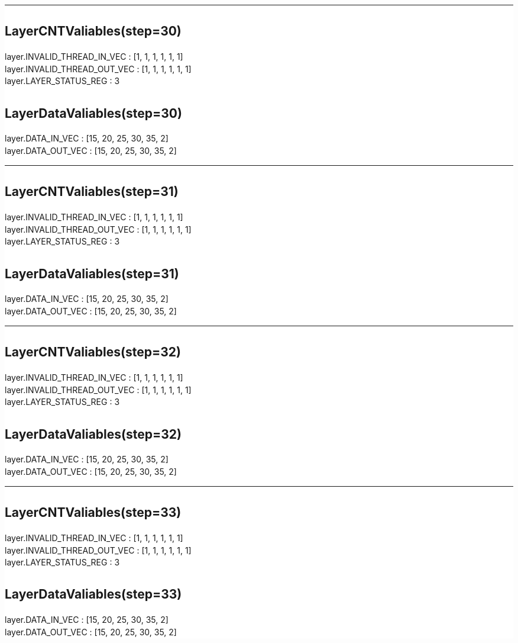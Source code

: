 ***

## LayerCNTValiables(step=30)  

layer.INVALID_THREAD_IN_VEC : [1, 1, 1, 1, 1, 1]  
layer.INVALID_THREAD_OUT_VEC : [1, 1, 1, 1, 1, 1]  
layer.LAYER_STATUS_REG : 3  

## LayerDataValiables(step=30)  

layer.DATA_IN_VEC : [15, 20, 25, 30, 35, 2]  
layer.DATA_OUT_VEC : [15, 20, 25, 30, 35, 2]  

***

## LayerCNTValiables(step=31)  

layer.INVALID_THREAD_IN_VEC : [1, 1, 1, 1, 1, 1]  
layer.INVALID_THREAD_OUT_VEC : [1, 1, 1, 1, 1, 1]  
layer.LAYER_STATUS_REG : 3  

## LayerDataValiables(step=31)  

layer.DATA_IN_VEC : [15, 20, 25, 30, 35, 2]  
layer.DATA_OUT_VEC : [15, 20, 25, 30, 35, 2]  

***

## LayerCNTValiables(step=32)  

layer.INVALID_THREAD_IN_VEC : [1, 1, 1, 1, 1, 1]  
layer.INVALID_THREAD_OUT_VEC : [1, 1, 1, 1, 1, 1]  
layer.LAYER_STATUS_REG : 3  

## LayerDataValiables(step=32)  

layer.DATA_IN_VEC : [15, 20, 25, 30, 35, 2]  
layer.DATA_OUT_VEC : [15, 20, 25, 30, 35, 2]  

***

## LayerCNTValiables(step=33)  

layer.INVALID_THREAD_IN_VEC : [1, 1, 1, 1, 1, 1]  
layer.INVALID_THREAD_OUT_VEC : [1, 1, 1, 1, 1, 1]  
layer.LAYER_STATUS_REG : 3  

## LayerDataValiables(step=33)  

layer.DATA_IN_VEC : [15, 20, 25, 30, 35, 2]  
layer.DATA_OUT_VEC : [15, 20, 25, 30, 35, 2]  

